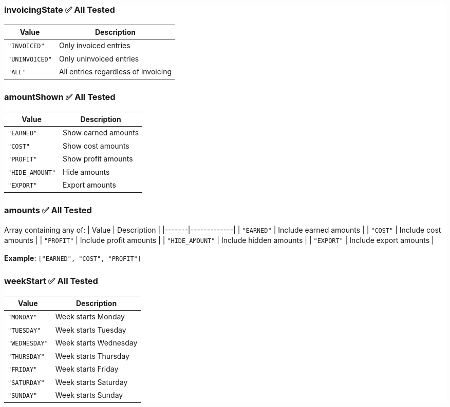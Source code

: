 ### invoicingState ✅ **All Tested**
| Value | Description |
|-------|-------------|
| `"INVOICED"` | Only invoiced entries |
| `"UNINVOICED"` | Only uninvoiced entries |
| `"ALL"` | All entries regardless of invoicing |

### amountShown ✅ **All Tested**
| Value | Description |
|-------|-------------|
| `"EARNED"` | Show earned amounts |
| `"COST"` | Show cost amounts |
| `"PROFIT"` | Show profit amounts |
| `"HIDE_AMOUNT"` | Hide amounts |
| `"EXPORT"` | Export amounts |

### amounts ✅ **All Tested**
Array containing any of:
| Value | Description |
|-------|-------------|
| `"EARNED"` | Include earned amounts |
| `"COST"` | Include cost amounts |
| `"PROFIT"` | Include profit amounts |
| `"HIDE_AMOUNT"` | Include hidden amounts |
| `"EXPORT"` | Include export amounts |

**Example**: `["EARNED", "COST", "PROFIT"]`

### weekStart ✅ **All Tested**
| Value | Description |
|-------|-------------|
| `"MONDAY"` | Week starts Monday |
| `"TUESDAY"` | Week starts Tuesday |
| `"WEDNESDAY"` | Week starts Wednesday |
| `"THURSDAY"` | Week starts Thursday |
| `"FRIDAY"` | Week starts Friday |
| `"SATURDAY"` | Week starts Saturday |
| `"SUNDAY"` | Week starts Sunday |
